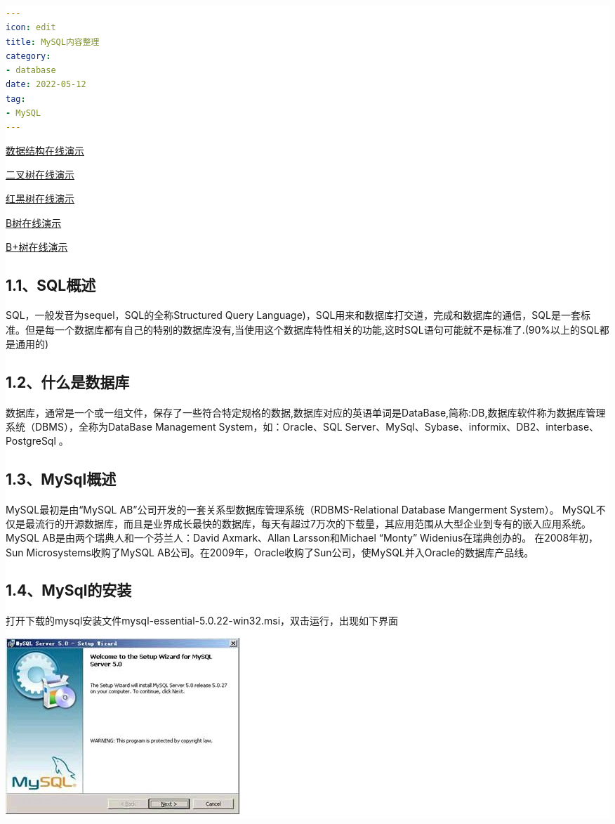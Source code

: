 ```yaml
---
icon: edit
title: MySQL内容整理
category: 
- database
date: 2022-05-12
tag:
- MySQL
---
```


<a target="_blank" href="https://www.cs.usfca.edu/~galles/visualization/Algorithms.html">数据结构在线演示</a>

<a target="_blank" href="https://www.cs.usfca.edu/~galles/visualization/BST.html">二叉树在线演示</a>

<a target="_blank" href="https://www.cs.usfca.edu/~galles/visualization/RedBlack.html">红黑树在线演示</a>

<a target="_blank" href="https://www.cs.usfca.edu/~galles/visualization/BTree.html">B树在线演示</a>

<a target="_blank" href="https://www.cs.usfca.edu/~galles/visualization/BPlusTree.html">B+树在线演示</a>



## 1.1、SQL概述

SQL，一般发音为sequel，SQL的全称Structured Query Language)，SQL用来和数据库打交道，完成和数据库的通信，SQL是一套标准。但是每一个数据库都有自己的特别的数据库没有,当使用这个数据库特性相关的功能,这时SQL语句可能就不是标准了.(90%以上的SQL都是通用的)

## 1.2、什么是数据库

数据库，通常是一个或一组文件，保存了一些符合特定规格的数据,数据库对应的英语单词是DataBase,简称:DB,数据库软件称为数据库管理系统（DBMS），全称为DataBase Management System，如：Oracle、SQL Server、MySql、Sybase、informix、DB2、interbase、PostgreSql 。

## 1.3、MySql概述

MySQL最初是由“MySQL AB”公司开发的一套关系型数据库管理系统（RDBMS-Relational Database Mangerment System）。
MySQL不仅是最流行的开源数据库，而且是业界成长最快的数据库，每天有超过7万次的下载量，其应用范围从大型企业到专有的嵌入应用系统。
MySQL AB是由两个瑞典人和一个芬兰人：David Axmark、Allan Larsson和Michael “Monty” Widenius在瑞典创办的。
在2008年初，Sun Microsystems收购了MySQL AB公司。在2009年，Oracle收购了Sun公司，使MySQL并入Oracle的数据库产品线。

## 1.4、MySql的安装

打开下载的mysql安装文件mysql-essential-5.0.22-win32.msi，双击运行，出现如下界面

![](./MySQL.assets/true-clip_image002.jpg)

